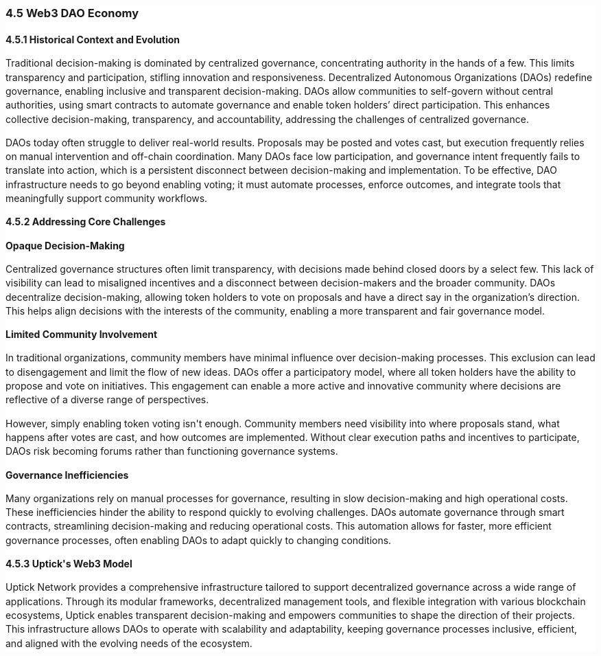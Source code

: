 ### 4.5 Web3 DAO Economy

**4.5.1 Historical Context and Evolution**

Traditional decision-making is dominated by centralized governance, concentrating authority in the hands of a few. This limits transparency and participation, stifling innovation and responsiveness. Decentralized Autonomous Organizations (DAOs) redefine governance, enabling inclusive and transparent decision-making. DAOs allow communities to self-govern without central authorities, using smart contracts to automate governance and enable token holders’ direct participation. This enhances collective decision-making, transparency, and accountability, addressing the challenges of centralized governance.

DAOs today often struggle to deliver real-world results. Proposals may be posted and votes cast, but execution frequently relies on manual intervention and off-chain coordination. Many DAOs face low participation, and governance intent frequently fails to translate into action, which is a persistent disconnect between decision-making and implementation. To be effective, DAO infrastructure needs to go beyond enabling voting; it must automate processes, enforce outcomes, and integrate tools that meaningfully support community workflows.

**4.5.2 Addressing Core Challenges**

**Opaque Decision-Making**&#x20;

Centralized governance structures often limit transparency, with decisions made behind closed doors by a select few. This lack of visibility can lead to misaligned incentives and a disconnect between decision-makers and the broader community. DAOs decentralize decision-making, allowing token holders to vote on proposals and have a direct say in the organization’s direction. This helps align decisions with the interests of the community, enabling a more transparent and fair governance model.

**Limited Community Involvement**&#x20;

In traditional organizations, community members have minimal influence over decision-making processes. This exclusion can lead to disengagement and limit the flow of new ideas. DAOs offer a participatory model, where all token holders have the ability to propose and vote on initiatives. This engagement can enable a more active and innovative community where decisions are reflective of a diverse range of perspectives.

However, simply enabling token voting isn't enough. Community members need visibility into where proposals stand, what happens after votes are cast, and how outcomes are implemented. Without clear execution paths and incentives to participate, DAOs risk becoming forums rather than functioning governance systems.

**Governance Inefficiencies**&#x20;

Many organizations rely on manual processes for governance, resulting in slow decision-making and high operational costs. These inefficiencies hinder the ability to respond quickly to evolving challenges. DAOs automate governance through smart contracts, streamlining decision-making and reducing operational costs. This automation allows for faster, more efficient governance processes, often enabling DAOs to adapt quickly to changing conditions.

**4.5.3 Uptick's Web3 Model**

Uptick Network provides a comprehensive infrastructure tailored to support decentralized governance across a wide range of applications. Through its modular frameworks, decentralized management tools, and flexible integration with various blockchain ecosystems, Uptick enables transparent decision-making and empowers communities to shape the direction of their projects. This infrastructure allows DAOs to operate with scalability and adaptability, keeping governance processes inclusive, efficient, and aligned with the evolving needs of the ecosystem.
